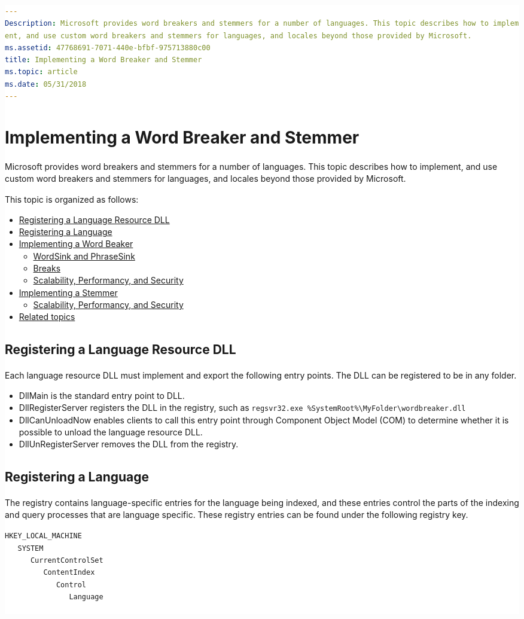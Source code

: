 ```yaml
---
Description: Microsoft provides word breakers and stemmers for a number of languages. This topic describes how to implement, and use custom word breakers and stemmers for languages, and locales beyond those provided by Microsoft.
ms.assetid: 47768691-7071-440e-bfbf-975713880c00
title: Implementing a Word Breaker and Stemmer
ms.topic: article
ms.date: 05/31/2018
---
```


# Implementing a Word Breaker and Stemmer

Microsoft provides word breakers and stemmers for a number of languages. This topic describes how to implement, and use custom word breakers and stemmers for languages, and locales beyond those provided by Microsoft.

This topic is organized as follows:

-   [Registering a Language Resource DLL](#registering-a-language-resource-dll)
-   [Registering a Language](#registering-a-language-resource-dll)
-   [Implementing a Word Beaker](#implementing-a-word-beaker)
    -   [WordSink and PhraseSink](#wordsink-and-phrasesink)
    -   [Breaks](#breaks)
    -   [Scalability, Performancy, and Security](#scalability-performancy-and-security)
-   [Implementing a Stemmer](#implementing-a-stemmer)
    -   [Scalability, Performancy, and Security](#scalability-performancy-and-security)
-   [Related topics](#related-topics)

## Registering a Language Resource DLL

Each language resource DLL must implement and export the following entry points. The DLL can be registered to be in any folder.

-   DllMain is the standard entry point to DLL.
-   DllRegisterServer registers the DLL in the registry, such as `regsvr32.exe %SystemRoot%\MyFolder\wordbreaker.dll`
-   DllCanUnloadNow enables clients to call this entry point through Component Object Model (COM) to determine whether it is possible to unload the language resource DLL.
-   DllUnRegisterServer removes the DLL from the registry.

## Registering a Language

The registry contains language-specific entries for the language being indexed, and these entries control the parts of the indexing and query processes that are language specific. These registry entries can be found under the following registry key.

```
HKEY_LOCAL_MACHINE
   SYSTEM
      CurrentControlSet
         ContentIndex
            Control
               Language
                  
```
